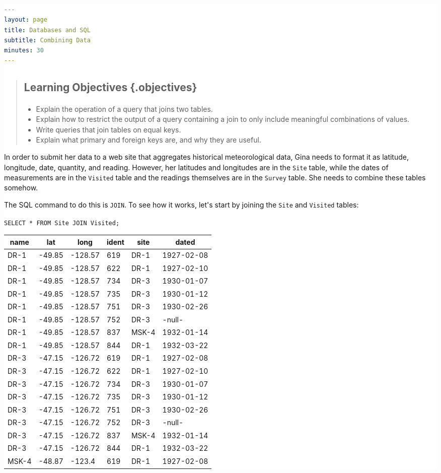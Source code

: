```yaml
---
layout: page
title: Databases and SQL
subtitle: Combining Data
minutes: 30
---
```

> ## Learning Objectives {.objectives}
>
> *   Explain the operation of a query that joins two tables.
> *   Explain how to restrict the output of a query containing a join to only include meaningful combinations of values.
> *   Write queries that join tables on equal keys.
> *   Explain what primary and foreign keys are, and why they are useful.

In order to submit her data to a web site
that aggregates historical meteorological data,
Gina needs to format it as
latitude, longitude, date, quantity, and reading.
However,
her latitudes and longitudes are in the `Site` table,
while the dates of measurements are in the `Visited` table
and the readings themselves are in the `Survey` table.
She needs to combine these tables somehow.

The SQL command to do this is `JOIN`.
To see how it works,
let's start by joining the `Site` and `Visited` tables:

~~~ {.sql}
SELECT * FROM Site JOIN Visited;
~~~

|name |lat   |long   |ident|site  |dated     |
|-----|------|-------|-----|------|----------|
|DR-1 |-49.85|-128.57|619  |DR-1  |1927-02-08|
|DR-1 |-49.85|-128.57|622  |DR-1  |1927-02-10|
|DR-1 |-49.85|-128.57|734  |DR-3  |1930-01-07|
|DR-1 |-49.85|-128.57|735  |DR-3  |1930-01-12|
|DR-1 |-49.85|-128.57|751  |DR-3  |1930-02-26|
|DR-1 |-49.85|-128.57|752  |DR-3  |-null-    |
|DR-1 |-49.85|-128.57|837  |MSK-4 |1932-01-14|
|DR-1 |-49.85|-128.57|844  |DR-1  |1932-03-22|
|DR-3 |-47.15|-126.72|619  |DR-1  |1927-02-08|
|DR-3 |-47.15|-126.72|622  |DR-1  |1927-02-10|
|DR-3 |-47.15|-126.72|734  |DR-3  |1930-01-07|
|DR-3 |-47.15|-126.72|735  |DR-3  |1930-01-12|
|DR-3 |-47.15|-126.72|751  |DR-3  |1930-02-26|
|DR-3 |-47.15|-126.72|752  |DR-3  |-null-    |
|DR-3 |-47.15|-126.72|837  |MSK-4 |1932-01-14|
|DR-3 |-47.15|-126.72|844  |DR-1  |1932-03-22|
|MSK-4|-48.87|-123.4 |619  |DR-1  |1927-02-08|